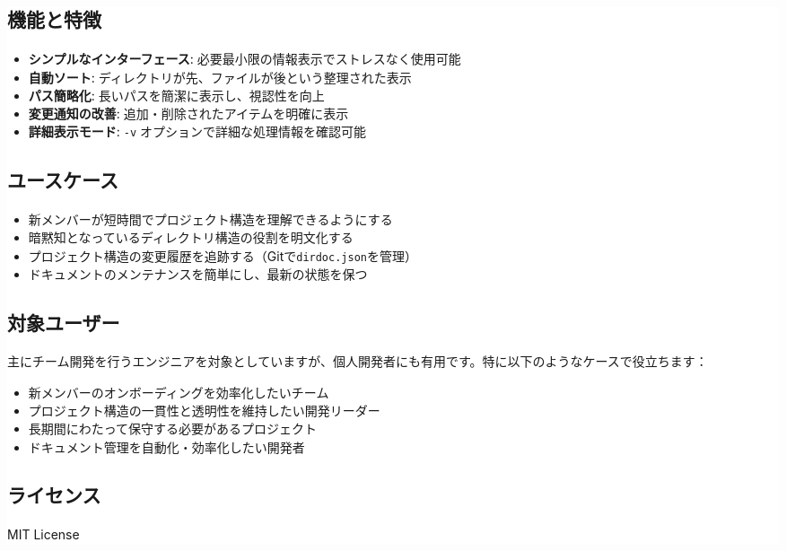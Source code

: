 ## 機能と特徴

- **シンプルなインターフェース**: 必要最小限の情報表示でストレスなく使用可能
- **自動ソート**: ディレクトリが先、ファイルが後という整理された表示
- **パス簡略化**: 長いパスを簡潔に表示し、視認性を向上
- **変更通知の改善**: 追加・削除されたアイテムを明確に表示
- **詳細表示モード**: `-v` オプションで詳細な処理情報を確認可能

## ユースケース

- 新メンバーが短時間でプロジェクト構造を理解できるようにする
- 暗黙知となっているディレクトリ構造の役割を明文化する
- プロジェクト構造の変更履歴を追跡する（Gitで`dirdoc.json`を管理）
- ドキュメントのメンテナンスを簡単にし、最新の状態を保つ

## 対象ユーザー

主にチーム開発を行うエンジニアを対象としていますが、個人開発者にも有用です。特に以下のようなケースで役立ちます：

- 新メンバーのオンボーディングを効率化したいチーム
- プロジェクト構造の一貫性と透明性を維持したい開発リーダー
- 長期間にわたって保守する必要があるプロジェクト
- ドキュメント管理を自動化・効率化したい開発者

## ライセンス

MIT License